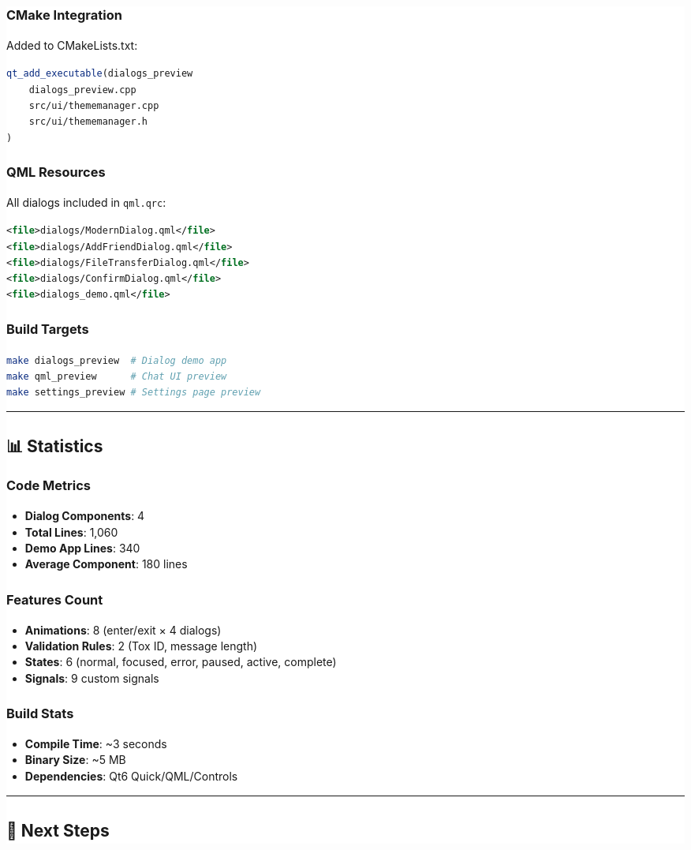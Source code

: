 ### CMake Integration
Added to CMakeLists.txt:
```cmake
qt_add_executable(dialogs_preview
    dialogs_preview.cpp
    src/ui/thememanager.cpp
    src/ui/thememanager.h
)
```

### QML Resources
All dialogs included in `qml.qrc`:
```xml
<file>dialogs/ModernDialog.qml</file>
<file>dialogs/AddFriendDialog.qml</file>
<file>dialogs/FileTransferDialog.qml</file>
<file>dialogs/ConfirmDialog.qml</file>
<file>dialogs_demo.qml</file>
```

### Build Targets
```bash
make dialogs_preview  # Dialog demo app
make qml_preview      # Chat UI preview
make settings_preview # Settings page preview
```

---

## 📊 Statistics

### Code Metrics
- **Dialog Components**: 4
- **Total Lines**: 1,060
- **Demo App Lines**: 340
- **Average Component**: 180 lines

### Features Count
- **Animations**: 8 (enter/exit × 4 dialogs)
- **Validation Rules**: 2 (Tox ID, message length)
- **States**: 6 (normal, focused, error, paused, active, complete)
- **Signals**: 9 custom signals

### Build Stats
- **Compile Time**: ~3 seconds
- **Binary Size**: ~5 MB
- **Dependencies**: Qt6 Quick/QML/Controls

---

## 🎯 Next Steps
